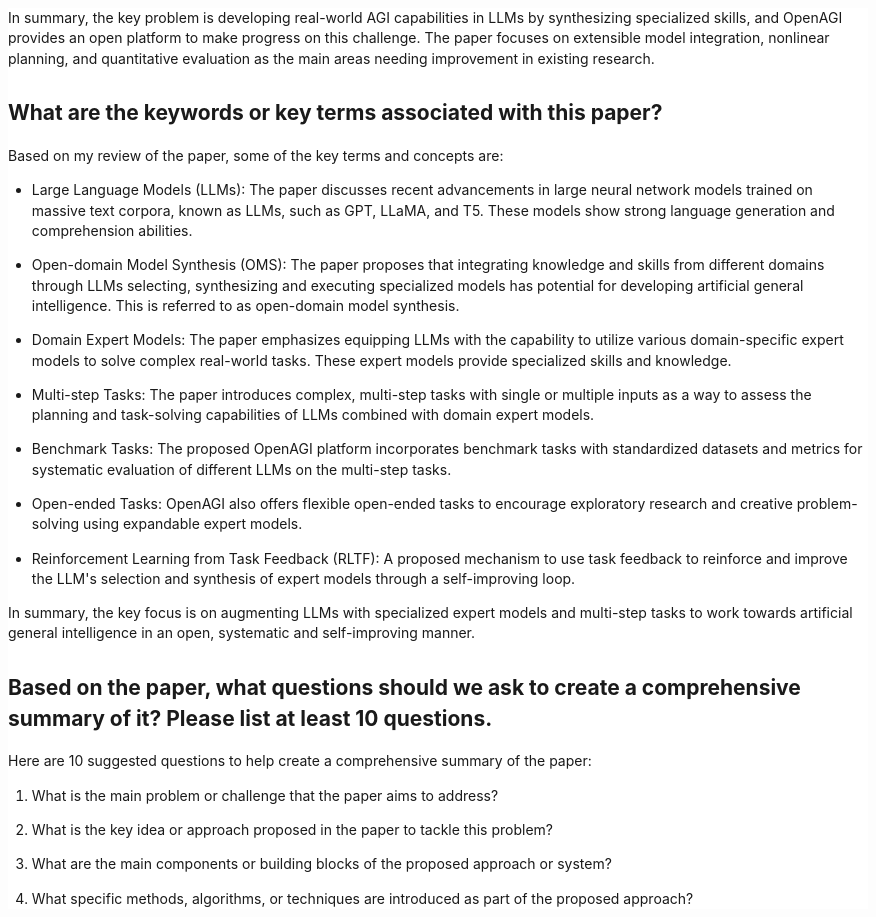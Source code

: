 In summary, the key problem is developing real-world AGI capabilities in LLMs by synthesizing specialized skills, and OpenAGI provides an open platform to make progress on this challenge. The paper focuses on extensible model integration, nonlinear planning, and quantitative evaluation as the main areas needing improvement in existing research.


## What are the keywords or key terms associated with this paper?

 Based on my review of the paper, some of the key terms and concepts are:

- Large Language Models (LLMs): The paper discusses recent advancements in large neural network models trained on massive text corpora, known as LLMs, such as GPT, LLaMA, and T5. These models show strong language generation and comprehension abilities.

- Open-domain Model Synthesis (OMS): The paper proposes that integrating knowledge and skills from different domains through LLMs selecting, synthesizing and executing specialized models has potential for developing artificial general intelligence. This is referred to as open-domain model synthesis.

- Domain Expert Models: The paper emphasizes equipping LLMs with the capability to utilize various domain-specific expert models to solve complex real-world tasks. These expert models provide specialized skills and knowledge.

- Multi-step Tasks: The paper introduces complex, multi-step tasks with single or multiple inputs as a way to assess the planning and task-solving capabilities of LLMs combined with domain expert models.

- Benchmark Tasks: The proposed OpenAGI platform incorporates benchmark tasks with standardized datasets and metrics for systematic evaluation of different LLMs on the multi-step tasks.

- Open-ended Tasks: OpenAGI also offers flexible open-ended tasks to encourage exploratory research and creative problem-solving using expandable expert models.

- Reinforcement Learning from Task Feedback (RLTF): A proposed mechanism to use task feedback to reinforce and improve the LLM's selection and synthesis of expert models through a self-improving loop.

In summary, the key focus is on augmenting LLMs with specialized expert models and multi-step tasks to work towards artificial general intelligence in an open, systematic and self-improving manner.


## Based on the paper, what questions should we ask to create a comprehensive summary of it? Please list at least 10 questions.

 Here are 10 suggested questions to help create a comprehensive summary of the paper:

1. What is the main problem or challenge that the paper aims to address? 

2. What is the key idea or approach proposed in the paper to tackle this problem?

3. What are the main components or building blocks of the proposed approach or system?

4. What specific methods, algorithms, or techniques are introduced as part of the proposed approach?

